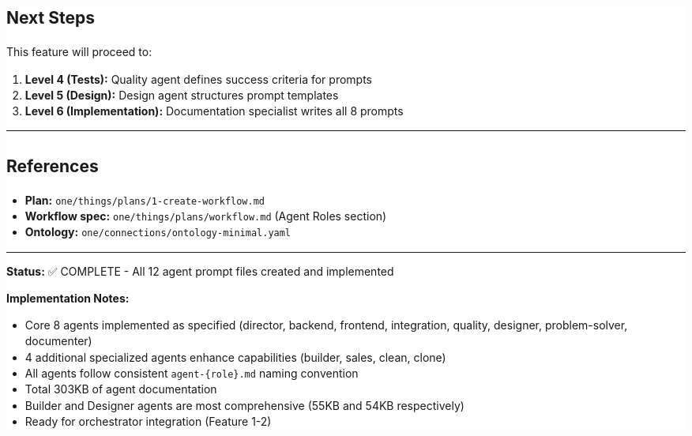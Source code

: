 
## Next Steps

This feature will proceed to:
1. **Level 4 (Tests):** Quality agent defines success criteria for prompts
2. **Level 5 (Design):** Design agent structures prompt templates
3. **Level 6 (Implementation):** Documentation specialist writes all 8 prompts

---

## References

- **Plan:** `one/things/plans/1-create-workflow.md`
- **Workflow spec:** `one/things/plans/workflow.md` (Agent Roles section)
- **Ontology:** `one/connections/ontology-minimal.yaml`

---

**Status:** ✅ COMPLETE - All 12 agent prompt files created and implemented

**Implementation Notes:**
- Core 8 agents implemented as specified (director, backend, frontend, integration, quality, designer, problem-solver, documenter)
- 4 additional specialized agents enhance capabilities (builder, sales, clean, clone)
- All agents follow consistent `agent-{role}.md` naming convention
- Total 303KB of agent documentation
- Builder and Designer agents are most comprehensive (55KB and 54KB respectively)
- Ready for orchestrator integration (Feature 1-2)

